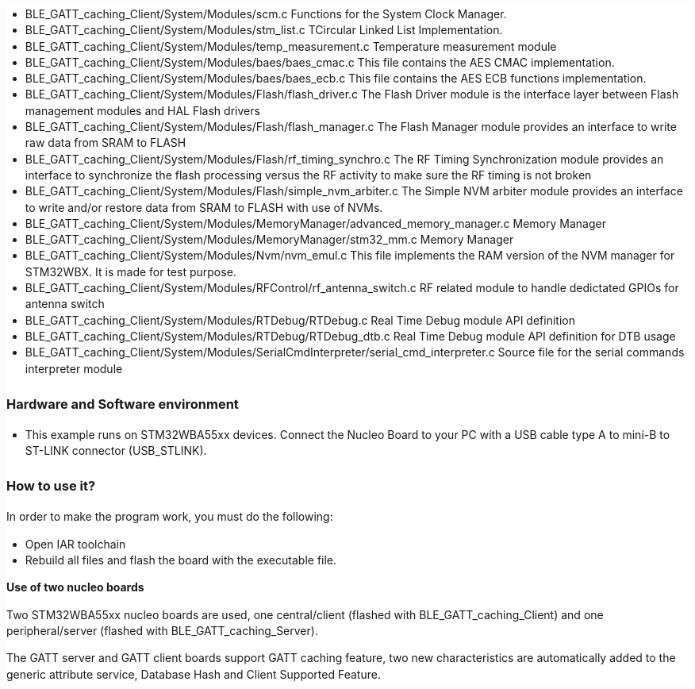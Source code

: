   - BLE_GATT_caching_Client/System/Modules/scm.c                                  Functions for the System Clock Manager. 
  - BLE_GATT_caching_Client/System/Modules/stm_list.c                             TCircular Linked List Implementation. 
  - BLE_GATT_caching_Client/System/Modules/temp_measurement.c                     Temperature measurement module
  - BLE_GATT_caching_Client/System/Modules/baes/baes_cmac.c                       This file contains the AES CMAC implementation. 
  - BLE_GATT_caching_Client/System/Modules/baes/baes_ecb.c                        This file contains the AES ECB functions implementation. 
  - BLE_GATT_caching_Client/System/Modules/Flash/flash_driver.c                   The Flash Driver module is the interface layer between Flash management modules and HAL Flash drivers
  - BLE_GATT_caching_Client/System/Modules/Flash/flash_manager.c                  The Flash Manager module provides an interface to write raw data from SRAM to FLASH
  - BLE_GATT_caching_Client/System/Modules/Flash/rf_timing_synchro.c              The RF Timing Synchronization module provides an interface to synchronize the flash processing versus the RF activity to make
sure the RF timing is not broken
  - BLE_GATT_caching_Client/System/Modules/Flash/simple_nvm_arbiter.c             The Simple NVM arbiter module provides an interface to write and/or restore data from SRAM to FLASH with use of NVMs.
  - BLE_GATT_caching_Client/System/Modules/MemoryManager/advanced_memory_manager.c Memory Manager 
  - BLE_GATT_caching_Client/System/Modules/MemoryManager/stm32_mm.c               Memory Manager
  - BLE_GATT_caching_Client/System/Modules/Nvm/nvm_emul.c                         This file implements the RAM version of the NVM manager for STM32WBX. It is made for test purpose.
  - BLE_GATT_caching_Client/System/Modules/RFControl/rf_antenna_switch.c          RF related module to handle dedictated GPIOs for antenna switch
  - BLE_GATT_caching_Client/System/Modules/RTDebug/RTDebug.c                      Real Time Debug module API definition 
  - BLE_GATT_caching_Client/System/Modules/RTDebug/RTDebug_dtb.c                  Real Time Debug module API definition for DTB usage
  - BLE_GATT_caching_Client/System/Modules/SerialCmdInterpreter/serial_cmd_interpreter.c         Source file for the serial commands interpreter module 

### __Hardware and Software environment__

  - This example runs on STM32WBA55xx devices.
    Connect the Nucleo Board to your PC with a USB cable type A to mini-B to ST-LINK connector (USB_STLINK).


### __How to use it?__

In order to make the program work, you must do the following:

 - Open IAR toolchain 
 - Rebuild all files and flash the board with the executable file. 

__Use of two nucleo boards__ 

Two STM32WBA55xx nucleo boards are used, one central/client (flashed with BLE_GATT_caching_Client) and one peripheral/server (flashed with BLE_GATT_caching_Server). 

The GATT server and GATT client boards support GATT caching feature, two new characteristics are automatically added to the generic attribute service, Database Hash and Client Supported Feature.
